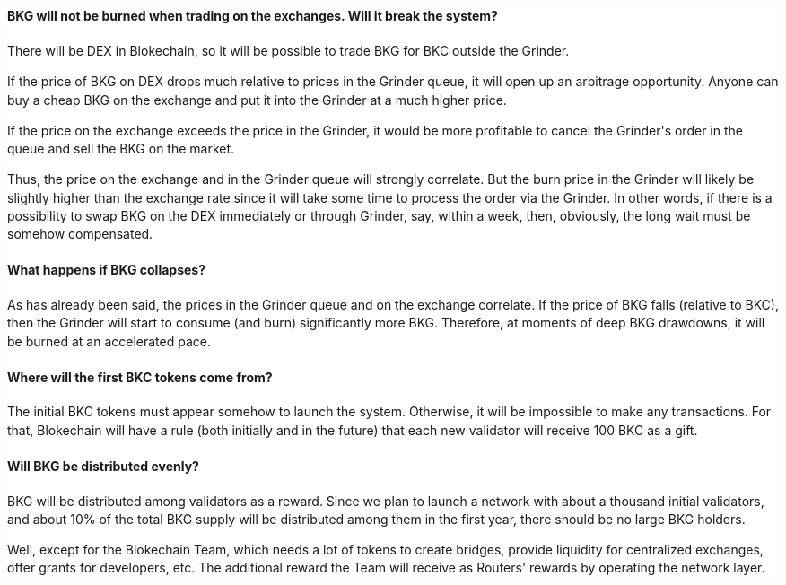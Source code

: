 #### BKG will not be burned when trading on the exchanges. Will it break the system?

There will be DEX in Blokechain, so it will be possible to trade BKG for BKC outside the Grinder.

If the price of BKG on DEX drops much relative to prices in the Grinder queue, it will open up an arbitrage opportunity. Anyone can buy a cheap BKG on the exchange and put it into the Grinder at a much higher price.

If the price on the exchange exceeds the price in the Grinder, it would be more profitable to cancel the Grinder's order in the queue and sell the BKG on the market.

Thus, the price on the exchange and in the Grinder queue will strongly correlate. But the burn price in the Grinder will likely be slightly higher than the exchange rate since it will take some time to process the order via the Grinder. In other words, if there is a possibility to swap BKG on the DEX immediately or through Grinder, say, within a week, then, obviously, the long wait must be somehow compensated.

#### What happens if BKG collapses?

As has already been said, the prices in the Grinder queue and on the exchange correlate. If the price of BKG falls (relative to BKC), then the Grinder will start to consume (and burn) significantly more BKG. Therefore, at moments of deep BKG drawdowns, it will be burned at an accelerated pace.

#### Where will the first BKC tokens come from?

The initial BKC tokens must appear somehow to launch the system. Otherwise, it will be impossible to make any transactions. For that, Blokechain will have a rule (both initially and in the future) that each new validator will receive 100 BKC as a gift.

#### Will BKG be distributed evenly?

BKG will be distributed among validators as a reward. Since we plan to launch a network with about a thousand initial validators, and about 10% of the total BKG supply will be distributed among them in the first year, there should be no large BKG holders.

Well, except for the Blokechain Team, which needs a lot of tokens to create bridges, provide liquidity for centralized exchanges, offer grants for developers, etc. The additional reward the Team will receive as Routers' rewards by operating the network layer.
